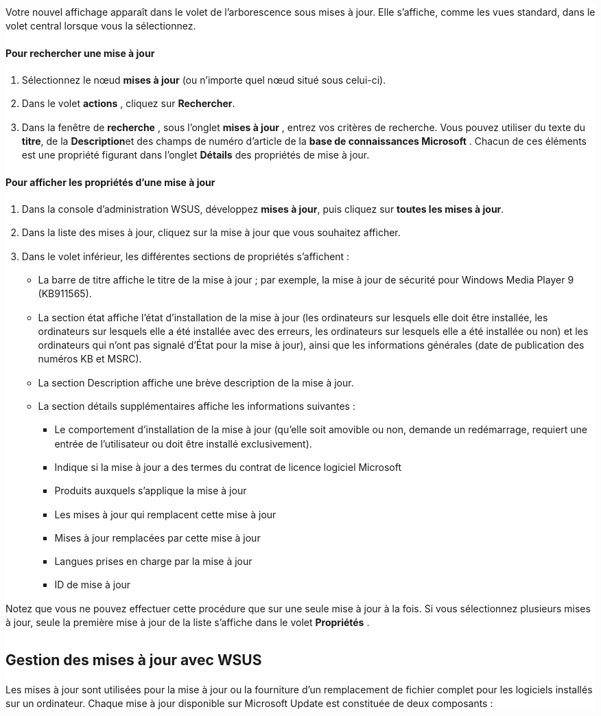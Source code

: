 Votre nouvel affichage apparaît dans le volet de l’arborescence sous mises à jour. Elle s’affiche, comme les vues standard, dans le volet central lorsque vous la sélectionnez.

#### <a name="to-search-for-an-update"></a>Pour rechercher une mise à jour

1.  Sélectionnez le nœud **mises à jour** (ou n’importe quel nœud situé sous celui-ci).

2.  Dans le volet **actions** , cliquez sur **Rechercher**.

3.  Dans la fenêtre de **recherche** , sous l’onglet **mises à jour** , entrez vos critères de recherche. Vous pouvez utiliser du texte du **titre**, de la **Description**et des champs de numéro d’article de la **base de connaissances Microsoft** . Chacun de ces éléments est une propriété figurant dans l’onglet **Détails** des propriétés de mise à jour.

#### <a name="to-view-the-properties-for-an-update"></a>Pour afficher les propriétés d’une mise à jour

1.  Dans la console d’administration WSUS, développez **mises à jour**, puis cliquez sur **toutes les mises à jour**.

2.  Dans la liste des mises à jour, cliquez sur la mise à jour que vous souhaitez afficher.

3.  Dans le volet inférieur, les différentes sections de propriétés s’affichent :

    -   La barre de titre affiche le titre de la mise à jour ; par exemple, la mise à jour de sécurité pour Windows Media Player 9 (KB911565).

    -   La section état affiche l’état d’installation de la mise à jour (les ordinateurs sur lesquels elle doit être installée, les ordinateurs sur lesquels elle a été installée avec des erreurs, les ordinateurs sur lesquels elle a été installée ou non) et les ordinateurs qui n’ont pas signalé d’État pour la mise à jour), ainsi que les informations générales (date de publication des numéros KB et MSRC).

    -   La section Description affiche une brève description de la mise à jour.

    -   La section détails supplémentaires affiche les informations suivantes :

        -   Le comportement d’installation de la mise à jour (qu’elle soit amovible ou non, demande un redémarrage, requiert une entrée de l’utilisateur ou doit être installé exclusivement).

        -   Indique si la mise à jour a des termes du contrat de licence logiciel Microsoft

        -   Produits auxquels s’applique la mise à jour

        -   Les mises à jour qui remplacent cette mise à jour

        -   Mises à jour remplacées par cette mise à jour

        -   Langues prises en charge par la mise à jour

        -   ID de mise à jour

Notez que vous ne pouvez effectuer cette procédure que sur une seule mise à jour à la fois. Si vous sélectionnez plusieurs mises à jour, seule la première mise à jour de la liste s’affiche dans le volet **Propriétés** .

## <a name="managing-updates-with-wsus"></a>Gestion des mises à jour avec WSUS
Les mises à jour sont utilisées pour la mise à jour ou la fourniture d’un remplacement de fichier complet pour les logiciels installés sur un ordinateur. Chaque mise à jour disponible sur Microsoft Update est constituée de deux composants :

